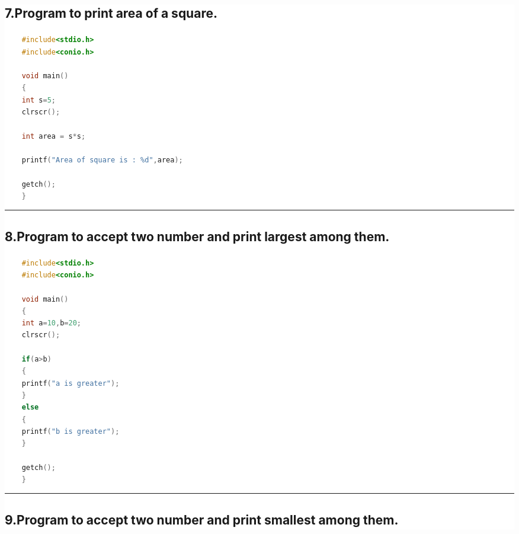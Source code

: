 
## 7.Program to print area of a square.

```c
    #include<stdio.h>
    #include<conio.h>

    void main()
    {
    int s=5;
    clrscr();

    int area = s*s;

    printf("Area of square is : %d",area);

    getch();
    }
```

---

## 8.Program to accept two number and print largest among them.

```c
    #include<stdio.h>
    #include<conio.h>

    void main()
    {
    int a=10,b=20;
    clrscr();

    if(a>b)
    {
    printf("a is greater");
    }
    else
    {
    printf("b is greater");
    }

    getch();
    }
```

---

## 9.Program to accept two number and print smallest among them.
